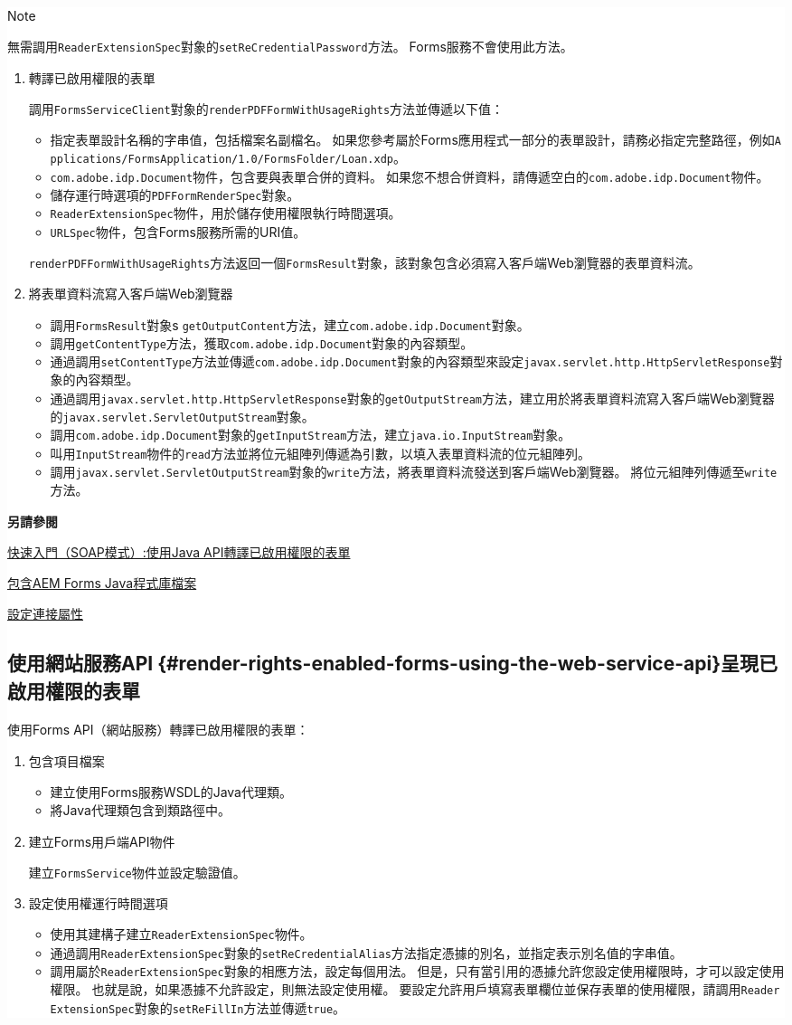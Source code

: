    >[!NOTE]
   >
   >無需調用`ReaderExtensionSpec`對象的`setReCredentialPassword`方法。 Forms服務不會使用此方法。

1. 轉譯已啟用權限的表單

   調用`FormsServiceClient`對象的`renderPDFFormWithUsageRights`方法並傳遞以下值：

   * 指定表單設計名稱的字串值，包括檔案名副檔名。 如果您參考屬於Forms應用程式一部分的表單設計，請務必指定完整路徑，例如`Applications/FormsApplication/1.0/FormsFolder/Loan.xdp`。
   * `com.adobe.idp.Document`物件，包含要與表單合併的資料。 如果您不想合併資料，請傳遞空白的`com.adobe.idp.Document`物件。
   * 儲存運行時選項的`PDFFormRenderSpec`對象。
   * `ReaderExtensionSpec`物件，用於儲存使用權限執行時間選項。
   * `URLSpec`物件，包含Forms服務所需的URI值。

   `renderPDFFormWithUsageRights`方法返回一個`FormsResult`對象，該對象包含必須寫入客戶端Web瀏覽器的表單資料流。

1. 將表單資料流寫入客戶端Web瀏覽器

   * 調用`FormsResult`對象s `getOutputContent`方法，建立`com.adobe.idp.Document`對象。
   * 調用`getContentType`方法，獲取`com.adobe.idp.Document`對象的內容類型。
   * 通過調用`setContentType`方法並傳遞`com.adobe.idp.Document`對象的內容類型來設定`javax.servlet.http.HttpServletResponse`對象的內容類型。
   * 通過調用`javax.servlet.http.HttpServletResponse`對象的`getOutputStream`方法，建立用於將表單資料流寫入客戶端Web瀏覽器的`javax.servlet.ServletOutputStream`對象。
   * 調用`com.adobe.idp.Document`對象的`getInputStream`方法，建立`java.io.InputStream`對象。
   * 叫用`InputStream`物件的`read`方法並將位元組陣列傳遞為引數，以填入表單資料流的位元組陣列。
   * 調用`javax.servlet.ServletOutputStream`對象的`write`方法，將表單資料流發送到客戶端Web瀏覽器。 將位元組陣列傳遞至`write`方法。

**另請參閱**

[快速入門（SOAP模式）:使用Java API轉譯已啟用權限的表單](/help/forms/developing/forms-service-api-quick-starts.md#quick-start-soap-mode-rendering-a-rights-enabled-form-using-the-java-api)

[包含AEM Forms Java程式庫檔案](/help/forms/developing/invoking-aem-forms-using-java.md#including-aem-forms-java-library-files)

[設定連接屬性](/help/forms/developing/invoking-aem-forms-using-java.md#setting-connection-properties)

## 使用網站服務API {#render-rights-enabled-forms-using-the-web-service-api}呈現已啟用權限的表單

使用Forms API（網站服務）轉譯已啟用權限的表單：

1. 包含項目檔案

   * 建立使用Forms服務WSDL的Java代理類。
   * 將Java代理類包含到類路徑中。

1. 建立Forms用戶端API物件

   建立`FormsService`物件並設定驗證值。

1. 設定使用權運行時間選項

   * 使用其建構子建立`ReaderExtensionSpec`物件。
   * 通過調用`ReaderExtensionSpec`對象的`setReCredentialAlias`方法指定憑據的別名，並指定表示別名值的字串值。
   * 調用屬於`ReaderExtensionSpec`對象的相應方法，設定每個用法。 但是，只有當引用的憑據允許您設定使用權限時，才可以設定使用權限。 也就是說，如果憑據不允許設定，則無法設定使用權。 要設定允許用戶填寫表單欄位並保存表單的使用權限，請調用`ReaderExtensionSpec`對象的`setReFillIn`方法並傳遞`true`。
